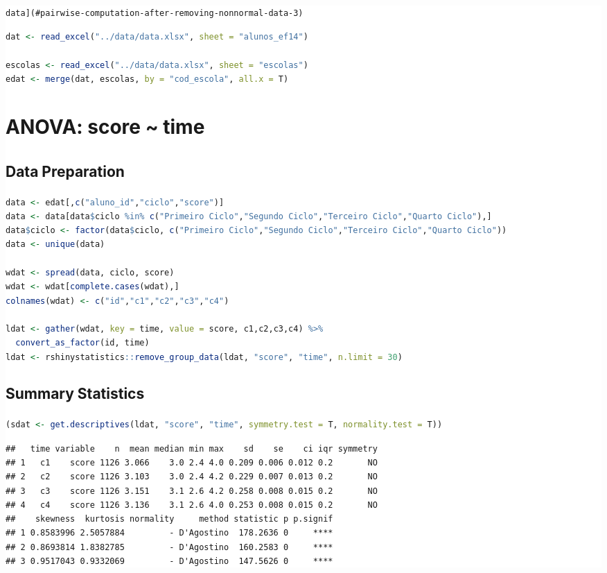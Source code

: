     data](#pairwise-computation-after-removing-nonnormal-data-3)

``` r
dat <- read_excel("../data/data.xlsx", sheet = "alunos_ef14")

escolas <- read_excel("../data/data.xlsx", sheet = "escolas")
edat <- merge(dat, escolas, by = "cod_escola", all.x = T)
```

# ANOVA: score ~ time

## Data Preparation

``` r
data <- edat[,c("aluno_id","ciclo","score")]
data <- data[data$ciclo %in% c("Primeiro Ciclo","Segundo Ciclo","Terceiro Ciclo","Quarto Ciclo"),]
data$ciclo <- factor(data$ciclo, c("Primeiro Ciclo","Segundo Ciclo","Terceiro Ciclo","Quarto Ciclo"))
data <- unique(data)

wdat <- spread(data, ciclo, score)
wdat <- wdat[complete.cases(wdat),]
colnames(wdat) <- c("id","c1","c2","c3","c4")

ldat <- gather(wdat, key = time, value = score, c1,c2,c3,c4) %>%
  convert_as_factor(id, time)
ldat <- rshinystatistics::remove_group_data(ldat, "score", "time", n.limit = 30)
```

## Summary Statistics

``` r
(sdat <- get.descriptives(ldat, "score", "time", symmetry.test = T, normality.test = T))
```

    ##   time variable    n  mean median min max    sd    se    ci iqr symmetry
    ## 1   c1    score 1126 3.066    3.0 2.4 4.0 0.209 0.006 0.012 0.2       NO
    ## 2   c2    score 1126 3.103    3.0 2.4 4.2 0.229 0.007 0.013 0.2       NO
    ## 3   c3    score 1126 3.151    3.1 2.6 4.2 0.258 0.008 0.015 0.2       NO
    ## 4   c4    score 1126 3.136    3.1 2.6 4.0 0.253 0.008 0.015 0.2       NO
    ##    skewness  kurtosis normality     method statistic p p.signif
    ## 1 0.8583996 2.5057884         - D'Agostino  178.2636 0     ****
    ## 2 0.8693814 1.8382785         - D'Agostino  160.2583 0     ****
    ## 3 0.9517043 0.9332069         - D'Agostino  147.5626 0     ****